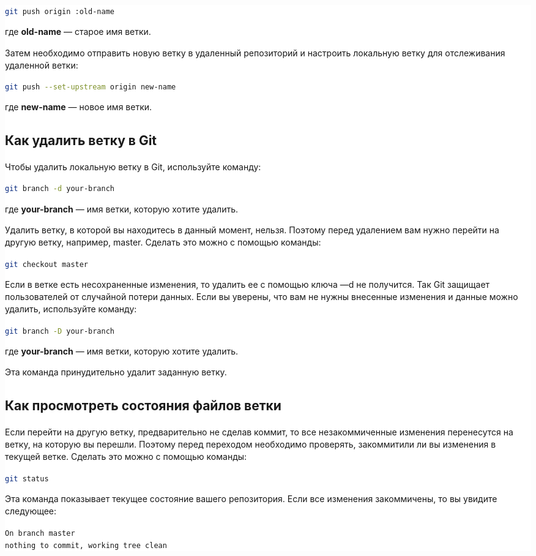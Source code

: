 ```bash
git push origin :old-name
```

где **old-name** — старое имя ветки.

Затем необходимо отправить новую ветку в удаленный репозиторий и настроить локальную ветку для отслеживания удаленной ветки:

```bash
git push --set-upstream origin new-name
```

где **new-name** — новое имя ветки.

## Как удалить ветку в Git

Чтобы удалить локальную ветку в Git, используйте команду:

```bash
git branch -d your-branch
```

где **your-branch** — имя ветки, которую хотите удалить.

Удалить ветку, в которой вы находитесь в данный момент, нельзя. Поэтому перед удалением вам нужно перейти на другую ветку, например, master. Сделать это можно с помощью команды:

```bash
git checkout master
```

Если в ветке есть несохраненные изменения, то удалить ее с помощью ключа —d не получится. Так Git защищает пользователей от случайной потери данных. Если вы уверены, что вам не нужны внесенные изменения и данные можно удалить, используйте команду:

```bash
git branch -D your-branch
```

где **your-branch** — имя ветки, которую хотите удалить.

Эта команда принудительно удалит заданную ветку.

## Как просмотреть состояния файлов ветки

Если перейти на другую ветку, предварительно не сделав коммит, то все незакоммиченные изменения перенесутся на ветку, на которую вы перешли. Поэтому перед переходом необходимо проверять, закоммитили ли вы изменения в текущей ветке. Сделать это можно с помощью команды:

```bash
git status
```

Эта команда показывает текущее состояние вашего репозитория. Если все изменения закоммичены, то вы увидите следующее:

```bash
On branch master
nothing to commit, working tree clean
```
